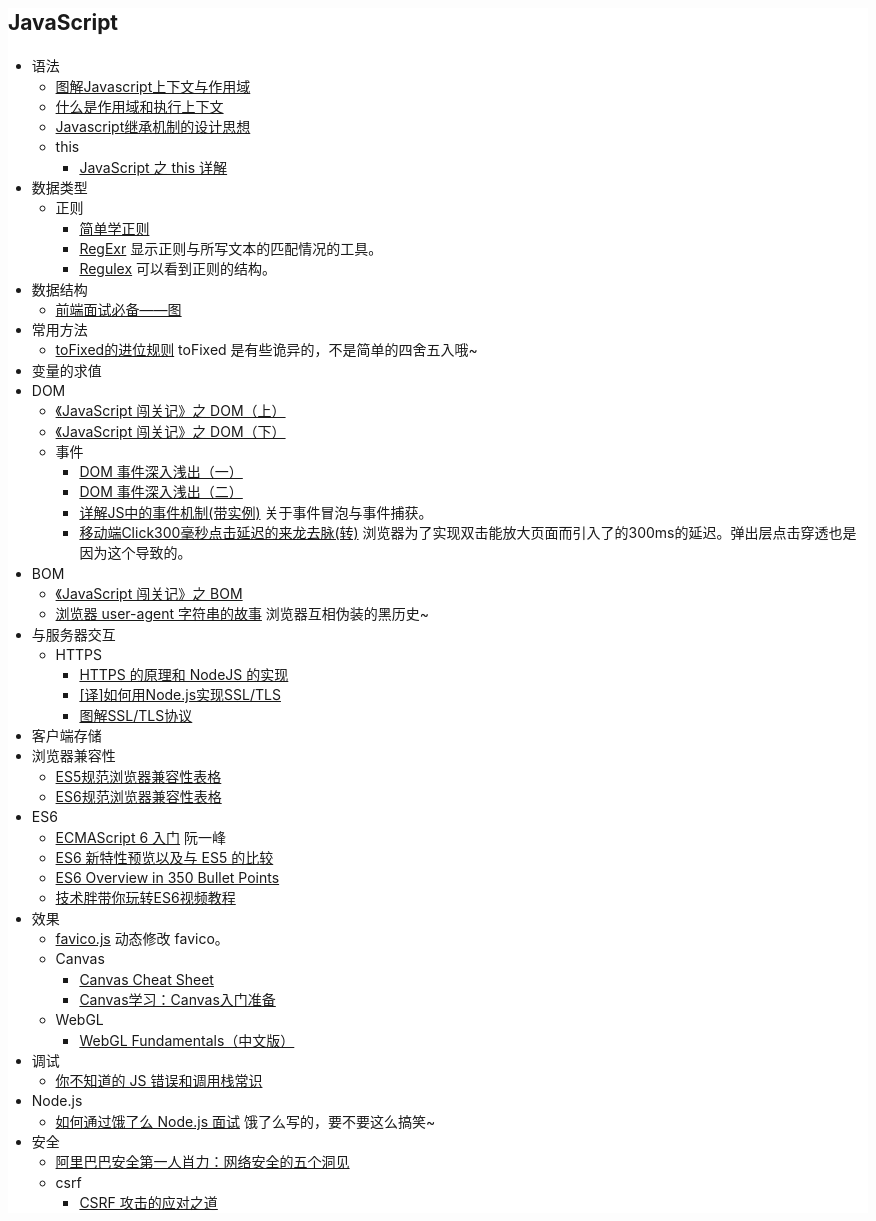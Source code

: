 ## JavaScript
* 语法
  * [图解Javascript上下文与作用域](http://blog.rainy.im/2015/07/04/scope-chain-and-prototype-chain-in-js/)
  * [什么是作用域和执行上下文](http://www.jianshu.com/p/dffdbfdfd09b)
  * [Javascript继承机制的设计思想](http://www.ruanyifeng.com/blog/2011/06/designing_ideas_of_inheritance_mechanism_in_javascript.html)
  * this 
    * [JavaScript 之 this 详解](http://jeffjade.com/2015/08/03/2015-08-03-javascript-this/)
* 数据类型
  * 正则
    * [简单学正则](https://github.com/zeeshanu/learn-regex/blob/master/README-cn.md)
    * [RegExr](http://regexr.com/) 显示正则与所写文本的匹配情况的工具。
    * [Regulex](https://jex.im/regulex/) 可以看到正则的结构。
* 数据结构
  * [前端面试必备——图](http://blog.csdn.net/owen1190/article/details/77752078)
* 常用方法
  * [toFixed的进位规则](https://github.com/SKing7/articles/issues/1) toFixed 是有些诡异的，不是简单的四舍五入哦~
* 变量的求值
* DOM
  * [《JavaScript 闯关记》之 DOM（上）](https://segmentfault.com/a/1190000007493449)
  * [《JavaScript 闯关记》之 DOM（下）](https://segmentfault.com/a/1190000007566278)
  * 事件
    * [DOM 事件深入浅出（一）](http://www.jianshu.com/p/8c41a302bb17)
    * [DOM 事件深入浅出（二）](http://www.jianshu.com/p/3c2e465480be)
    * [详解JS中的事件机制(带实例)](http://www.jianshu.com/p/7105b81e456a) 关于事件冒泡与事件捕获。
    * [移动端Click300毫秒点击延迟的来龙去脉(转)](http://www.linovo.me/front/webapp-300ms.html) 浏览器为了实现双击能放大页面而引入了的300ms的延迟。弹出层点击穿透也是因为这个导致的。
* BOM
  * [《JavaScript 闯关记》之 BOM](https://segmentfault.com/a/1190000007410524)
  * [浏览器 user-agent 字符串的故事](http://www.cnblogs.com/ifantastic/p/3481231.html) 浏览器互相伪装的黑历史~
* 与服务器交互
  * HTTPS
    * [HTTPS 的原理和 NodeJS 的实现](https://segmentfault.com/a/1190000002630688)
    * [[译]如何用Node.js实现SSL/TLS](http://tuchangwei.github.io/2015/09/25/-%E8%AF%91-%E5%A6%82%E4%BD%95%E7%94%A8Node-js%E5%AE%9E%E7%8E%B0SSL-TLS/)
    * [图解SSL/TLS协议](http://www.ruanyifeng.com/blog/2014/09/illustration-ssl.html)
* 客户端存储
* 浏览器兼容性
  * [ES5规范浏览器兼容性表格](http://kangax.github.io/compat-table/es5/)
  * [ES6规范浏览器兼容性表格](http://kangax.github.io/compat-table/es6/)
* ES6
  * [ECMAScript 6 入门](http://es6.ruanyifeng.com/) 阮一峰
  * [ES6 新特性预览以及与 ES5 的比较](http://es6-features.org/)
  * [ES6 Overview in 350 Bullet Points](https://ponyfoo.com/articles/es6)
  * [技术胖带你玩转ES6视频教程](http://jspang.com/2017/06/03/es6/)
* 效果
  * [favico.js](http://lab.ejci.net/favico.js/) 动态修改 favico。
  * Canvas
    * [Canvas Cheat Sheet](https://websitesetup.org/wp-content/uploads/2015/11/Infopgraphic-CanvasCheatSheet-Final2.pdf)
    * [Canvas学习：Canvas入门准备](https://www.w3cplus.com/canvas/introduction-to-prepare.html)
  * WebGL
    * [WebGL Fundamentals（中文版）](https://github.com/W3cplus/webgl-fundamentals-zh)
* 调试
  * [你不知道的 JS 错误和调用栈常识](http://www.jianshu.com/p/e9753d98fee4)
* Node.js
  * [如何通过饿了么 Node.js 面试](https://github.com/ElemeFE/node-interview/blob/master/README.md) 饿了么写的，要不要这么搞笑~
* 安全
  * [阿里巴巴安全第一人肖力：网络安全的五个洞见](http://m.leiphone.com/news/201702/4NzX5SLlEv5kUqLG.html)
  * csrf
    * [CSRF 攻击的应对之道](https://www.ibm.com/developerworks/cn/web/1102_niugang_csrf/)